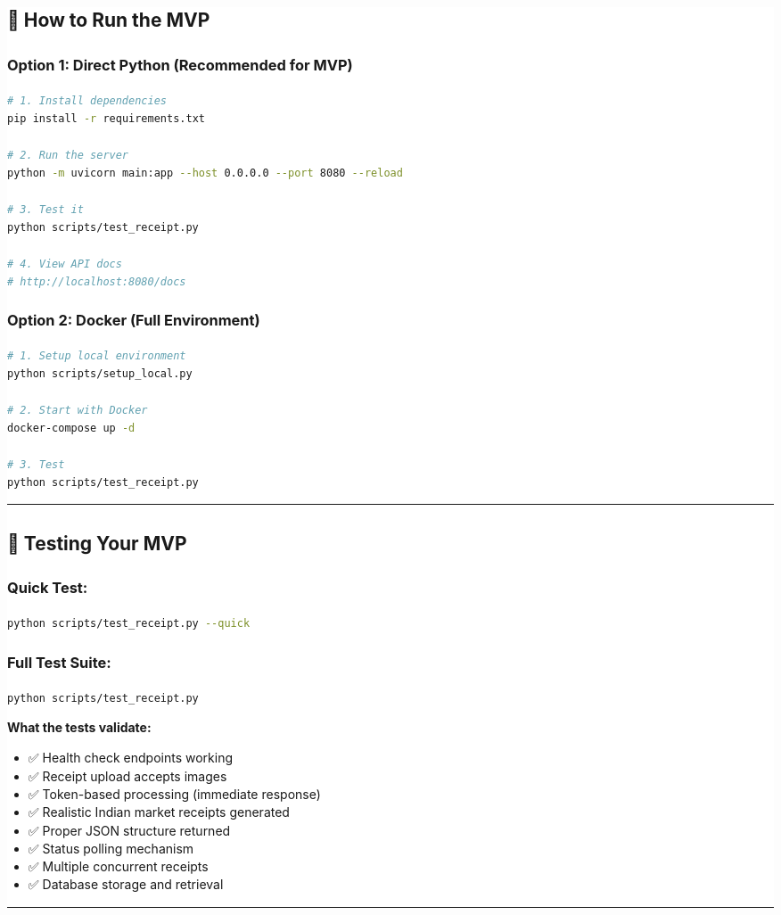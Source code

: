 
## 🚀 **How to Run the MVP**

### **Option 1: Direct Python (Recommended for MVP)**
```bash
# 1. Install dependencies
pip install -r requirements.txt

# 2. Run the server
python -m uvicorn main:app --host 0.0.0.0 --port 8080 --reload

# 3. Test it
python scripts/test_receipt.py

# 4. View API docs
# http://localhost:8080/docs
```

### **Option 2: Docker (Full Environment)**
```bash
# 1. Setup local environment
python scripts/setup_local.py

# 2. Start with Docker
docker-compose up -d

# 3. Test
python scripts/test_receipt.py
```

---

## 🧪 **Testing Your MVP**

### **Quick Test:**
```bash
python scripts/test_receipt.py --quick
```

### **Full Test Suite:**
```bash
python scripts/test_receipt.py
```

**What the tests validate:**
- ✅ Health check endpoints working
- ✅ Receipt upload accepts images
- ✅ Token-based processing (immediate response)
- ✅ Realistic Indian market receipts generated
- ✅ Proper JSON structure returned
- ✅ Status polling mechanism
- ✅ Multiple concurrent receipts
- ✅ Database storage and retrieval

---